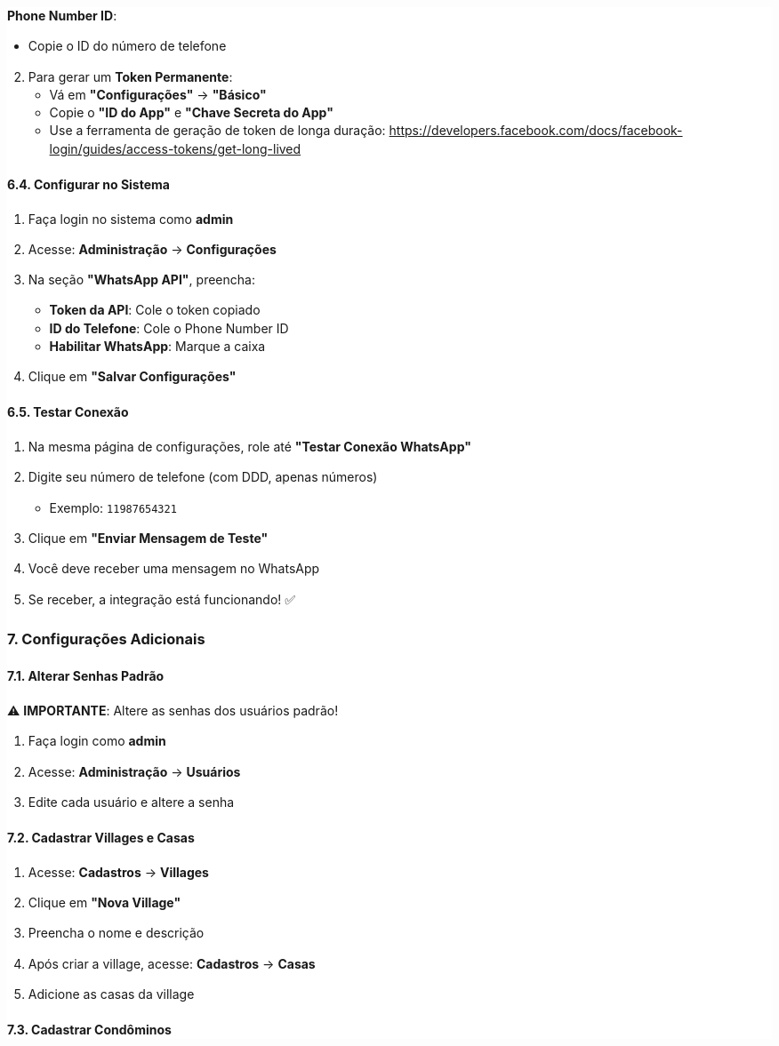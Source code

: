   **Phone Number ID**:
   - Copie o ID do número de telefone

2. Para gerar um **Token Permanente**:
   - Vá em **"Configurações"** → **"Básico"**
   - Copie o **"ID do App"** e **"Chave Secreta do App"**
   - Use a ferramenta de geração de token de longa duração:
     https://developers.facebook.com/docs/facebook-login/guides/access-tokens/get-long-lived

#### 6.4. Configurar no Sistema

1. Faça login no sistema como **admin**

2. Acesse: **Administração** → **Configurações**

3. Na seção **"WhatsApp API"**, preencha:
   - **Token da API**: Cole o token copiado
   - **ID do Telefone**: Cole o Phone Number ID
   - **Habilitar WhatsApp**: Marque a caixa

4. Clique em **"Salvar Configurações"**

#### 6.5. Testar Conexão

1. Na mesma página de configurações, role até **"Testar Conexão WhatsApp"**

2. Digite seu número de telefone (com DDD, apenas números)
   - Exemplo: `11987654321`

3. Clique em **"Enviar Mensagem de Teste"**

4. Você deve receber uma mensagem no WhatsApp

5. Se receber, a integração está funcionando! ✅

### 7. Configurações Adicionais

#### 7.1. Alterar Senhas Padrão

⚠️ **IMPORTANTE**: Altere as senhas dos usuários padrão!

1. Faça login como **admin**

2. Acesse: **Administração** → **Usuários**

3. Edite cada usuário e altere a senha

#### 7.2. Cadastrar Villages e Casas

1. Acesse: **Cadastros** → **Villages**

2. Clique em **"Nova Village"**

3. Preencha o nome e descrição

4. Após criar a village, acesse: **Cadastros** → **Casas**

5. Adicione as casas da village

#### 7.3. Cadastrar Condôminos
